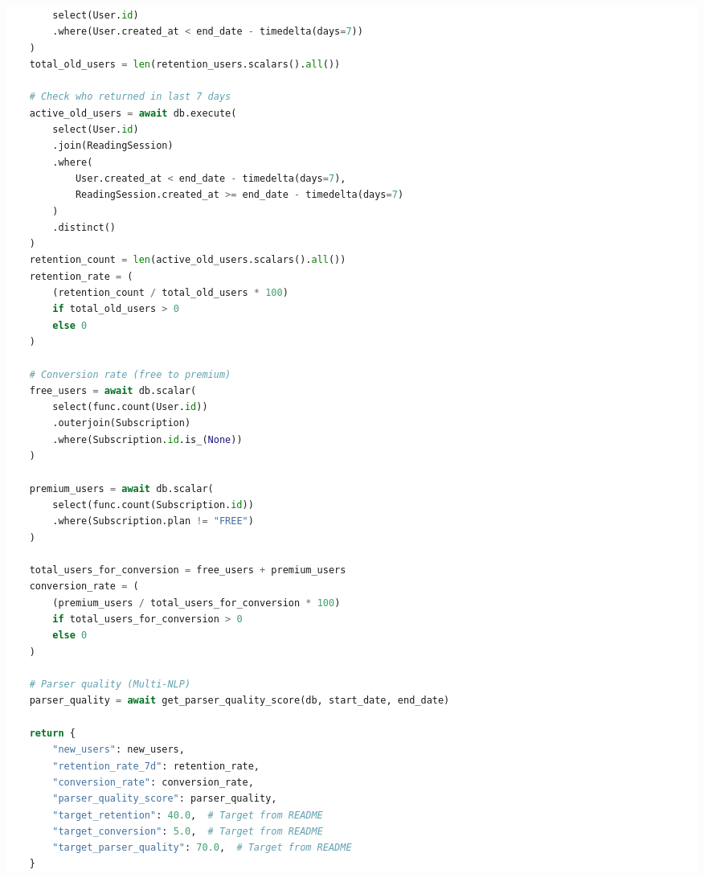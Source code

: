 ```python
        select(User.id)
        .where(User.created_at < end_date - timedelta(days=7))
    )
    total_old_users = len(retention_users.scalars().all())

    # Check who returned in last 7 days
    active_old_users = await db.execute(
        select(User.id)
        .join(ReadingSession)
        .where(
            User.created_at < end_date - timedelta(days=7),
            ReadingSession.created_at >= end_date - timedelta(days=7)
        )
        .distinct()
    )
    retention_count = len(active_old_users.scalars().all())
    retention_rate = (
        (retention_count / total_old_users * 100)
        if total_old_users > 0
        else 0
    )

    # Conversion rate (free to premium)
    free_users = await db.scalar(
        select(func.count(User.id))
        .outerjoin(Subscription)
        .where(Subscription.id.is_(None))
    )

    premium_users = await db.scalar(
        select(func.count(Subscription.id))
        .where(Subscription.plan != "FREE")
    )

    total_users_for_conversion = free_users + premium_users
    conversion_rate = (
        (premium_users / total_users_for_conversion * 100)
        if total_users_for_conversion > 0
        else 0
    )

    # Parser quality (Multi-NLP)
    parser_quality = await get_parser_quality_score(db, start_date, end_date)

    return {
        "new_users": new_users,
        "retention_rate_7d": retention_rate,
        "conversion_rate": conversion_rate,
        "parser_quality_score": parser_quality,
        "target_retention": 40.0,  # Target from README
        "target_conversion": 5.0,  # Target from README
        "target_parser_quality": 70.0,  # Target from README
    }
```
